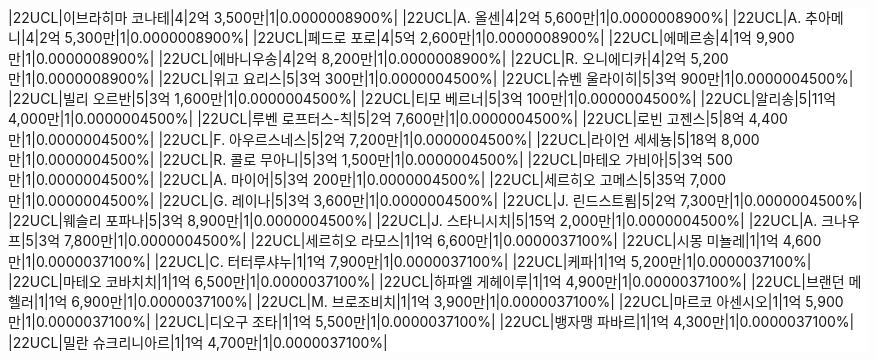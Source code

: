 |22UCL|이브라히마 코나테|4|2억 3,500만|1|0.0000008900%|
|22UCL|A. 올센|4|2억 5,600만|1|0.0000008900%|
|22UCL|A. 추아메니|4|2억 5,300만|1|0.0000008900%|
|22UCL|페드로 포로|4|5억 2,600만|1|0.0000008900%|
|22UCL|에메르송|4|1억 9,900만|1|0.0000008900%|
|22UCL|에바니우송|4|2억 8,200만|1|0.0000008900%|
|22UCL|R. 오니에디카|4|2억 5,200만|1|0.0000008900%|
|22UCL|위고 요리스|5|3억 300만|1|0.0000004500%|
|22UCL|슈벤 울라이히|5|3억 900만|1|0.0000004500%|
|22UCL|빌리 오르반|5|3억 1,600만|1|0.0000004500%|
|22UCL|티모 베르너|5|3억 100만|1|0.0000004500%|
|22UCL|알리송|5|11억 4,000만|1|0.0000004500%|
|22UCL|루벤 로프터스-칙|5|2억 7,600만|1|0.0000004500%|
|22UCL|로빈 고젠스|5|8억 4,400만|1|0.0000004500%|
|22UCL|F. 아우르스네스|5|2억 7,200만|1|0.0000004500%|
|22UCL|라이언 세세뇽|5|18억 8,000만|1|0.0000004500%|
|22UCL|R. 콜로 무아니|5|3억 1,500만|1|0.0000004500%|
|22UCL|마테오 가비아|5|3억 500만|1|0.0000004500%|
|22UCL|A. 마이어|5|3억 200만|1|0.0000004500%|
|22UCL|세르히오 고메스|5|35억 7,000만|1|0.0000004500%|
|22UCL|G. 레이나|5|3억 3,600만|1|0.0000004500%|
|22UCL|J. 린드스트룀|5|2억 7,300만|1|0.0000004500%|
|22UCL|웨슬리 포파나|5|3억 8,900만|1|0.0000004500%|
|22UCL|J. 스타니시치|5|15억 2,000만|1|0.0000004500%|
|22UCL|A. 크나우프|5|3억 7,800만|1|0.0000004500%|
|22UCL|세르히오 라모스|1|1억 6,600만|1|0.0000037100%|
|22UCL|시몽 미뇰레|1|1억 4,600만|1|0.0000037100%|
|22UCL|C. 터터루샤누|1|1억 7,900만|1|0.0000037100%|
|22UCL|케파|1|1억 5,200만|1|0.0000037100%|
|22UCL|마테오 코바치치|1|1억 6,500만|1|0.0000037100%|
|22UCL|하파엘 게헤이루|1|1억 4,900만|1|0.0000037100%|
|22UCL|브랜던 메헬러|1|1억 6,900만|1|0.0000037100%|
|22UCL|M. 브로조비치|1|1억 3,900만|1|0.0000037100%|
|22UCL|마르코 아센시오|1|1억 5,900만|1|0.0000037100%|
|22UCL|디오구 조타|1|1억 5,500만|1|0.0000037100%|
|22UCL|뱅자맹 파바르|1|1억 4,300만|1|0.0000037100%|
|22UCL|밀란 슈크리니아르|1|1억 4,700만|1|0.0000037100%|